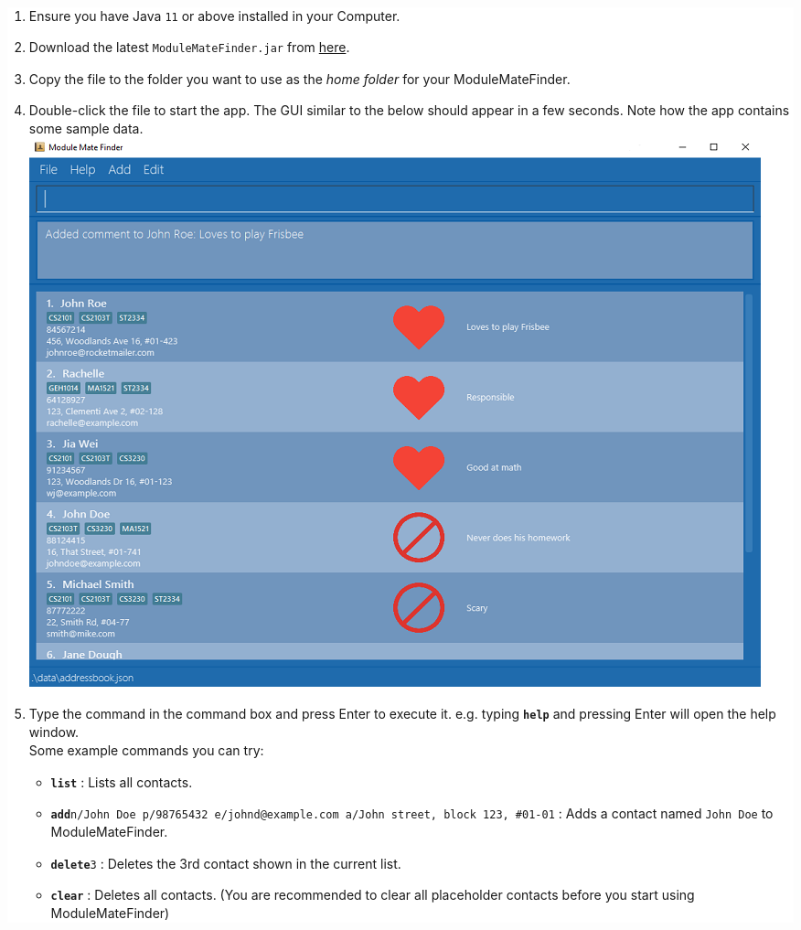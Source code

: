 1. Ensure you have Java `11` or above installed in your Computer.

1. Download the latest `ModuleMateFinder.jar` from [here](https://github.com/AY2122S2-CS2103T-T13-4/tp/releases).

1. Copy the file to the folder you want to use as the _home folder_ for your ModuleMateFinder.

1. Double-click the file to start the app. The GUI similar to the below should appear in a few seconds. Note how the app contains some sample data.<br>
   ![Ui](images/Ui.png)

1. Type the command in the command box and press Enter to execute it. e.g. typing **`help`** and pressing Enter will open the help window.<br>
   Some example commands you can try:

   * **`list`** : Lists all contacts.

   * **`add`**`n/John Doe p/98765432 e/johnd@example.com a/John street, block 123, #01-01` : Adds a contact named `John Doe` to ModuleMateFinder.

   * **`delete`**`3` : Deletes the 3rd contact shown in the current list.

   * **`clear`** : Deletes all contacts. (You are recommended to clear all placeholder contacts before you start using ModuleMateFinder)
